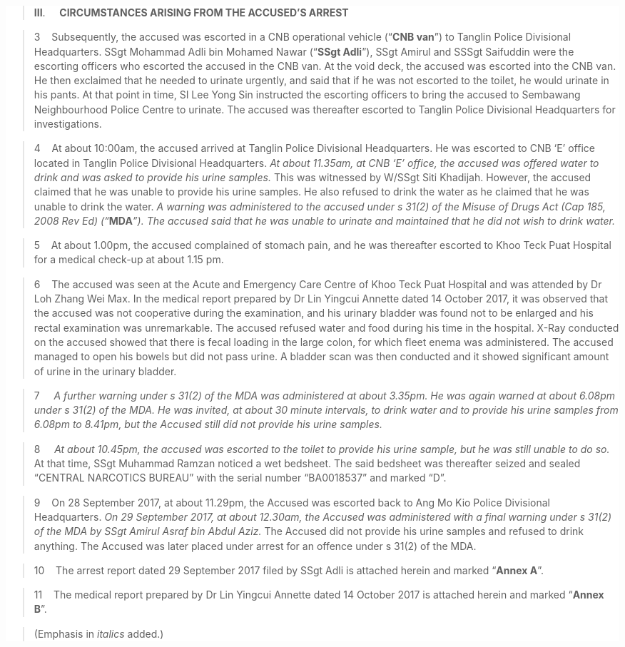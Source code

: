 > **III**.     **CIRCUMSTANCES ARISING FROM THE ACCUSED’S ARREST**

> 3    Subsequently, the accused was escorted in a CNB operational vehicle (“**CNB van**”) to Tanglin Police Divisional Headquarters. SSgt Mohammad Adli bin Mohamed Nawar (“**SSgt Adli**”), SSgt Amirul and SSSgt Saifuddin were the escorting officers who escorted the accused in the CNB van. At the void deck, the accused was escorted into the CNB van. He then exclaimed that he needed to urinate urgently, and said that if he was not escorted to the toilet, he would urinate in his pants. At that point in time, SI Lee Yong Sin instructed the escorting officers to bring the accused to Sembawang Neighbourhood Police Centre to urinate. The accused was thereafter escorted to Tanglin Police Divisional Headquarters for investigations.

> 4    At about 10:00am, the accused arrived at Tanglin Police Divisional Headquarters. He was escorted to CNB ‘E’ office located in Tanglin Police Divisional Headquarters. _At about 11.35am, at CNB ‘E’ office, the accused was offered water to drink and was asked to provide his urine samples._ This was witnessed by W/SSgt Siti Khadijah. However, the accused claimed that he was unable to provide his urine samples. He also refused to drink the water as he claimed that he was unable to drink the water. _A warning was administered to the accused under s 31(2) of the Misuse of Drugs Act (Cap 185, 2008 Rev Ed) (“_**MDA**_”). The accused said that he was unable to urinate and maintained that he did not wish to drink water._

> 5    At about 1.00pm, the accused complained of stomach pain, and he was thereafter escorted to Khoo Teck Puat Hospital for a medical check-up at about 1.15 pm.

> 6    The accused was seen at the Acute and Emergency Care Centre of Khoo Teck Puat Hospital and was attended by Dr Loh Zhang Wei Max. In the medical report prepared by Dr Lin Yingcui Annette dated 14 October 2017, it was observed that the accused was not cooperative during the examination, and his urinary bladder was found not to be enlarged and his rectal examination was unremarkable. The accused refused water and food during his time in the hospital. X-Ray conducted on the accused showed that there is fecal loading in the large colon, for which fleet enema was administered. The accused managed to open his bowels but did not pass urine. A bladder scan was then conducted and it showed significant amount of urine in the urinary bladder.

> 7     _A further warning under s 31(2) of the MDA was administered at about 3.35pm. He was again warned at about 6.08pm under s 31(2) of the MDA. He was invited, at about 30 minute intervals, to drink water and to provide his urine samples from 6.08pm to 8.41pm, but the Accused still did not provide his urine samples._

> 8     _At about 10.45pm, the accused was escorted to the toilet to provide his urine sample, but he was still unable to do so._ At that time, SSgt Muhammad Ramzan noticed a wet bedsheet. The said bedsheet was thereafter seized and sealed “CENTRAL NARCOTICS BUREAU” with the serial number “BA0018537” and marked “D”.

> 9    On 28 September 2017, at about 11.29pm, the Accused was escorted back to Ang Mo Kio Police Divisional Headquarters. _On 29 September 2017, at about 12.30am, the Accused was administered with a final warning under s 31(2) of the MDA by SSgt Amirul Asraf bin Abdul Aziz._ The Accused did not provide his urine samples and refused to drink anything. The Accused was later placed under arrest for an offence under s 31(2) of the MDA.

> 10    The arrest report dated 29 September 2017 filed by SSgt Adli is attached herein and marked “**Annex A**”.

> 11    The medical report prepared by Dr Lin Yingcui Annette dated 14 October 2017 is attached herein and marked “**Annex B**”.

> (Emphasis in _italics_ added.)
